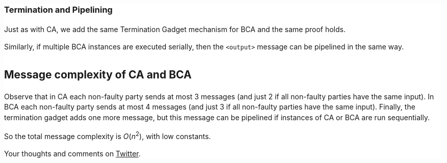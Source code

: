 

### Termination and Pipelining 

Just as with CA, we add the same Termination Gadget mechanism for BCA and the same proof holds.

Similarly, if multiple BCA instances are executed serially, then the `<output>` message can be pipelined in the same way.

## Message complexity of CA and BCA
Observe that in CA each non-faulty party sends at most 3 messages (and just 2 if all non-faulty parties have the same input). In BCA each non-faulty party sends at most 4 messages (and just 3 if all non-faulty parties have the same input). Finally, the termination gadget adds one more message, but this message can be pipelined if instances of CA or BCA are run sequentially.

So the total message complexity is $O(n^2)$, with low constants.


Your thoughts and comments on [Twitter](...). 
